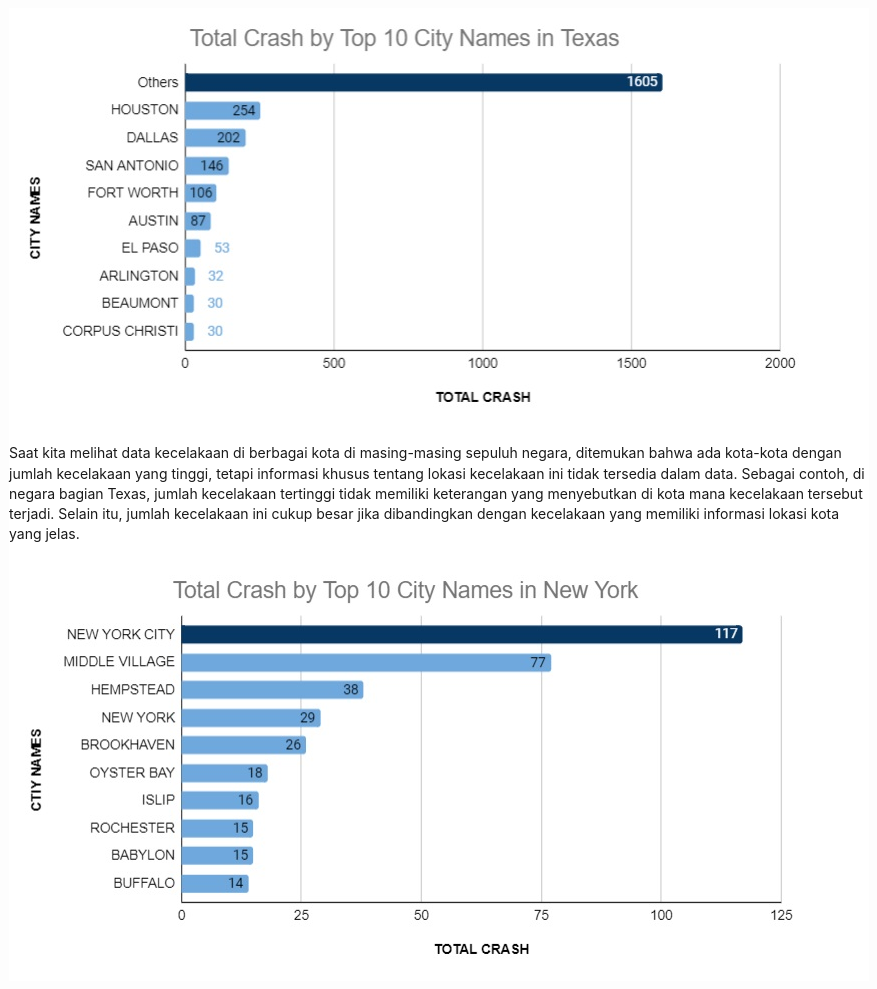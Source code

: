 ![](https://github.com/jessie-kusumawardhani/jessie-kusumawardhani.github.io/blob/main/CHART%20screenshots/cities/texas.jpg)

  Saat kita melihat data kecelakaan di berbagai kota di masing-masing sepuluh negara, ditemukan bahwa ada kota-kota dengan jumlah kecelakaan yang tinggi, tetapi informasi khusus tentang lokasi kecelakaan ini tidak tersedia dalam data. Sebagai contoh, di negara bagian Texas, jumlah kecelakaan tertinggi tidak memiliki keterangan yang menyebutkan di kota mana kecelakaan tersebut terjadi. Selain itu, jumlah kecelakaan ini cukup besar jika dibandingkan dengan kecelakaan yang memiliki informasi lokasi kota yang jelas.

![](https://github.com/jessie-kusumawardhani/jessie-kusumawardhani.github.io/blob/main/CHART%20screenshots/cities/new%20york.jpg)
